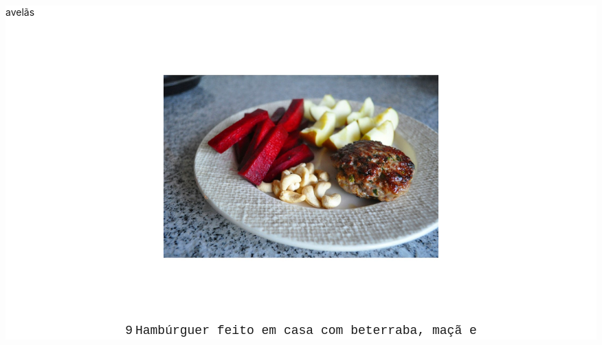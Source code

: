 avelãs</span></div></td></tr><tr><td><div style="clear: both; text-align: center;"><a style="margin-left: 1em; margin-right: 1em;" href="https://renatoalvestorres.net/wp-content/uploads/2015/03/IMG_20150209_082405.jpg"><img src="images/IMG_20150209_082405.jpg" width="400" height="400" border="0"></a></div>&nbsp;</td><td><div style="text-align: center;"><span style="font-family: Courier New, Courier, monospace; font-size: large;">9</span> <span style="font-family: Courier New, Courier, monospace; font-size: large;">Hambúrguer feito em casa com beterraba, maçã e